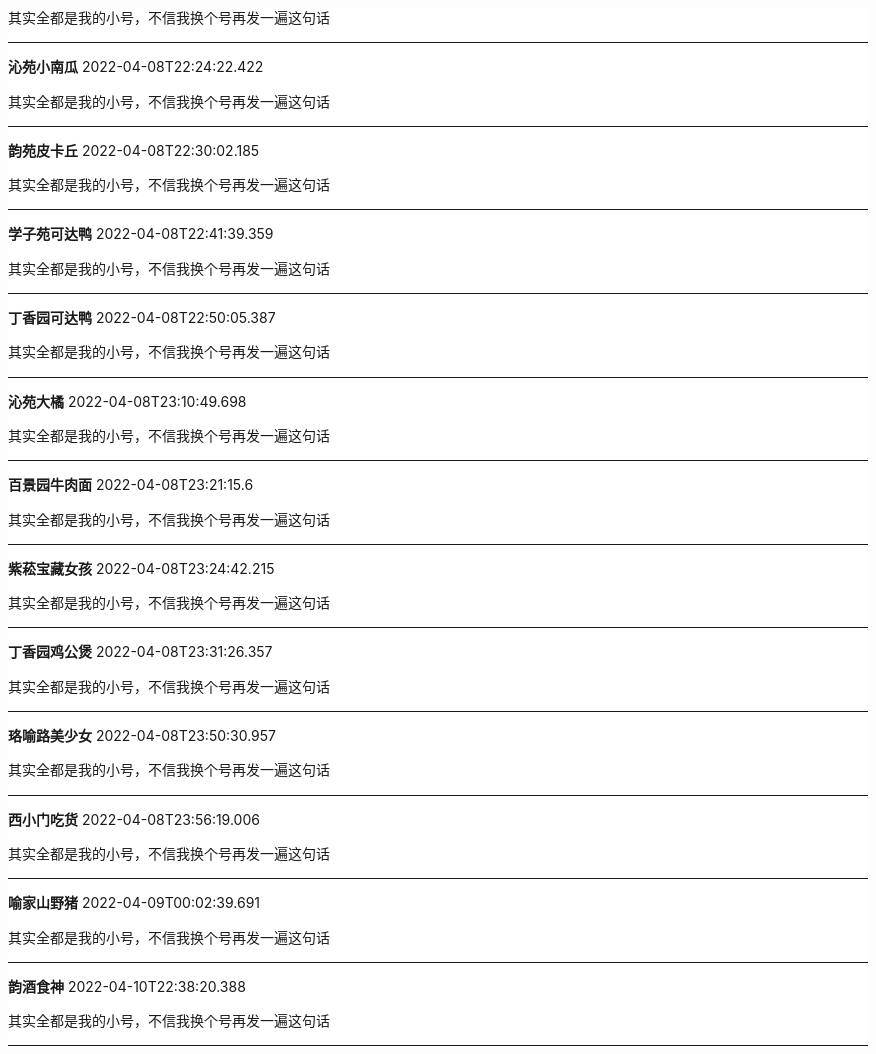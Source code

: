 其实全都是我的小号，不信我换个号再发一遍这句话

---

**沁苑小南瓜** 2022-04-08T22:24:22.422

其实全都是我的小号，不信我换个号再发一遍这句话

---

**韵苑皮卡丘** 2022-04-08T22:30:02.185

其实全都是我的小号，不信我换个号再发一遍这句话

---

**学子苑可达鸭** 2022-04-08T22:41:39.359

其实全都是我的小号，不信我换个号再发一遍这句话

---

**丁香园可达鸭** 2022-04-08T22:50:05.387

其实全都是我的小号，不信我换个号再发一遍这句话

---

**沁苑大橘** 2022-04-08T23:10:49.698

其实全都是我的小号，不信我换个号再发一遍这句话

---

**百景园牛肉面** 2022-04-08T23:21:15.6

其实全都是我的小号，不信我换个号再发一遍这句话

---

**紫菘宝藏女孩** 2022-04-08T23:24:42.215

其实全都是我的小号，不信我换个号再发一遍这句话

---

**丁香园鸡公煲** 2022-04-08T23:31:26.357

其实全都是我的小号，不信我换个号再发一遍这句话

---

**珞喻路美少女** 2022-04-08T23:50:30.957

其实全都是我的小号，不信我换个号再发一遍这句话

---

**西小门吃货** 2022-04-08T23:56:19.006

其实全都是我的小号，不信我换个号再发一遍这句话

---

**喻家山野猪** 2022-04-09T00:02:39.691

其实全都是我的小号，不信我换个号再发一遍这句话

---

**韵酒食神** 2022-04-10T22:38:20.388

其实全都是我的小号，不信我换个号再发一遍这句话

---

